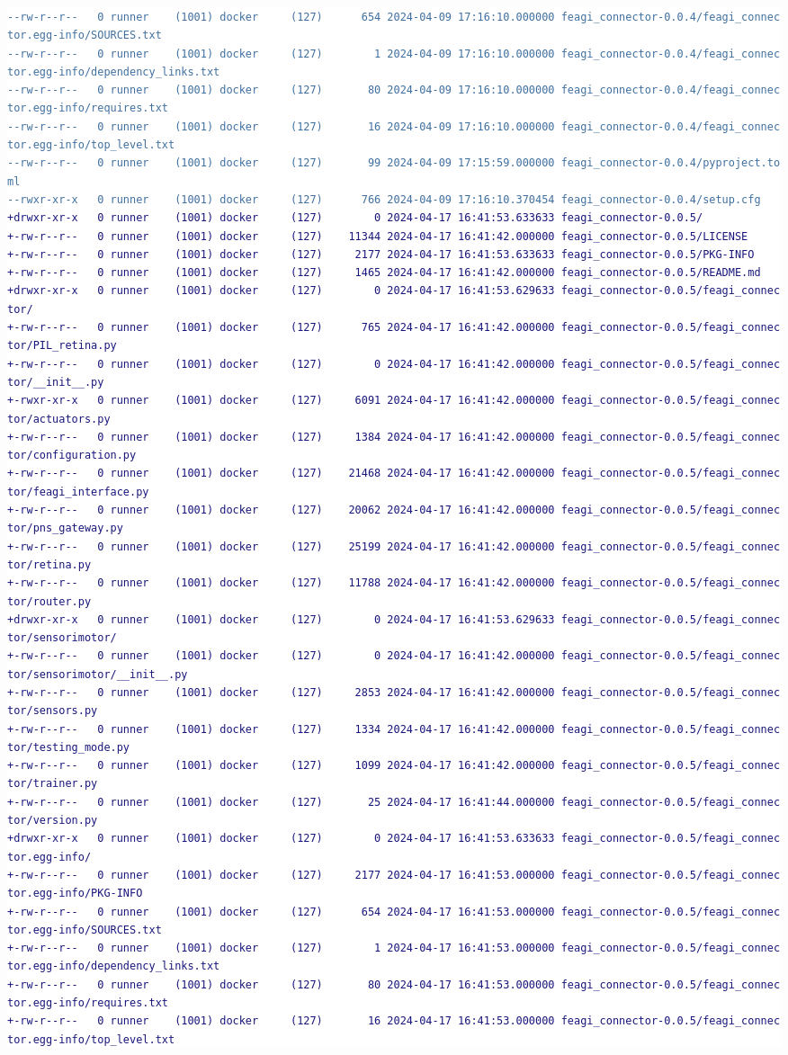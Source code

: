 ```diff
--rw-r--r--   0 runner    (1001) docker     (127)      654 2024-04-09 17:16:10.000000 feagi_connector-0.0.4/feagi_connector.egg-info/SOURCES.txt
--rw-r--r--   0 runner    (1001) docker     (127)        1 2024-04-09 17:16:10.000000 feagi_connector-0.0.4/feagi_connector.egg-info/dependency_links.txt
--rw-r--r--   0 runner    (1001) docker     (127)       80 2024-04-09 17:16:10.000000 feagi_connector-0.0.4/feagi_connector.egg-info/requires.txt
--rw-r--r--   0 runner    (1001) docker     (127)       16 2024-04-09 17:16:10.000000 feagi_connector-0.0.4/feagi_connector.egg-info/top_level.txt
--rw-r--r--   0 runner    (1001) docker     (127)       99 2024-04-09 17:15:59.000000 feagi_connector-0.0.4/pyproject.toml
--rwxr-xr-x   0 runner    (1001) docker     (127)      766 2024-04-09 17:16:10.370454 feagi_connector-0.0.4/setup.cfg
+drwxr-xr-x   0 runner    (1001) docker     (127)        0 2024-04-17 16:41:53.633633 feagi_connector-0.0.5/
+-rw-r--r--   0 runner    (1001) docker     (127)    11344 2024-04-17 16:41:42.000000 feagi_connector-0.0.5/LICENSE
+-rw-r--r--   0 runner    (1001) docker     (127)     2177 2024-04-17 16:41:53.633633 feagi_connector-0.0.5/PKG-INFO
+-rw-r--r--   0 runner    (1001) docker     (127)     1465 2024-04-17 16:41:42.000000 feagi_connector-0.0.5/README.md
+drwxr-xr-x   0 runner    (1001) docker     (127)        0 2024-04-17 16:41:53.629633 feagi_connector-0.0.5/feagi_connector/
+-rw-r--r--   0 runner    (1001) docker     (127)      765 2024-04-17 16:41:42.000000 feagi_connector-0.0.5/feagi_connector/PIL_retina.py
+-rw-r--r--   0 runner    (1001) docker     (127)        0 2024-04-17 16:41:42.000000 feagi_connector-0.0.5/feagi_connector/__init__.py
+-rwxr-xr-x   0 runner    (1001) docker     (127)     6091 2024-04-17 16:41:42.000000 feagi_connector-0.0.5/feagi_connector/actuators.py
+-rw-r--r--   0 runner    (1001) docker     (127)     1384 2024-04-17 16:41:42.000000 feagi_connector-0.0.5/feagi_connector/configuration.py
+-rw-r--r--   0 runner    (1001) docker     (127)    21468 2024-04-17 16:41:42.000000 feagi_connector-0.0.5/feagi_connector/feagi_interface.py
+-rw-r--r--   0 runner    (1001) docker     (127)    20062 2024-04-17 16:41:42.000000 feagi_connector-0.0.5/feagi_connector/pns_gateway.py
+-rw-r--r--   0 runner    (1001) docker     (127)    25199 2024-04-17 16:41:42.000000 feagi_connector-0.0.5/feagi_connector/retina.py
+-rw-r--r--   0 runner    (1001) docker     (127)    11788 2024-04-17 16:41:42.000000 feagi_connector-0.0.5/feagi_connector/router.py
+drwxr-xr-x   0 runner    (1001) docker     (127)        0 2024-04-17 16:41:53.629633 feagi_connector-0.0.5/feagi_connector/sensorimotor/
+-rw-r--r--   0 runner    (1001) docker     (127)        0 2024-04-17 16:41:42.000000 feagi_connector-0.0.5/feagi_connector/sensorimotor/__init__.py
+-rw-r--r--   0 runner    (1001) docker     (127)     2853 2024-04-17 16:41:42.000000 feagi_connector-0.0.5/feagi_connector/sensors.py
+-rw-r--r--   0 runner    (1001) docker     (127)     1334 2024-04-17 16:41:42.000000 feagi_connector-0.0.5/feagi_connector/testing_mode.py
+-rw-r--r--   0 runner    (1001) docker     (127)     1099 2024-04-17 16:41:42.000000 feagi_connector-0.0.5/feagi_connector/trainer.py
+-rw-r--r--   0 runner    (1001) docker     (127)       25 2024-04-17 16:41:44.000000 feagi_connector-0.0.5/feagi_connector/version.py
+drwxr-xr-x   0 runner    (1001) docker     (127)        0 2024-04-17 16:41:53.633633 feagi_connector-0.0.5/feagi_connector.egg-info/
+-rw-r--r--   0 runner    (1001) docker     (127)     2177 2024-04-17 16:41:53.000000 feagi_connector-0.0.5/feagi_connector.egg-info/PKG-INFO
+-rw-r--r--   0 runner    (1001) docker     (127)      654 2024-04-17 16:41:53.000000 feagi_connector-0.0.5/feagi_connector.egg-info/SOURCES.txt
+-rw-r--r--   0 runner    (1001) docker     (127)        1 2024-04-17 16:41:53.000000 feagi_connector-0.0.5/feagi_connector.egg-info/dependency_links.txt
+-rw-r--r--   0 runner    (1001) docker     (127)       80 2024-04-17 16:41:53.000000 feagi_connector-0.0.5/feagi_connector.egg-info/requires.txt
+-rw-r--r--   0 runner    (1001) docker     (127)       16 2024-04-17 16:41:53.000000 feagi_connector-0.0.5/feagi_connector.egg-info/top_level.txt
```